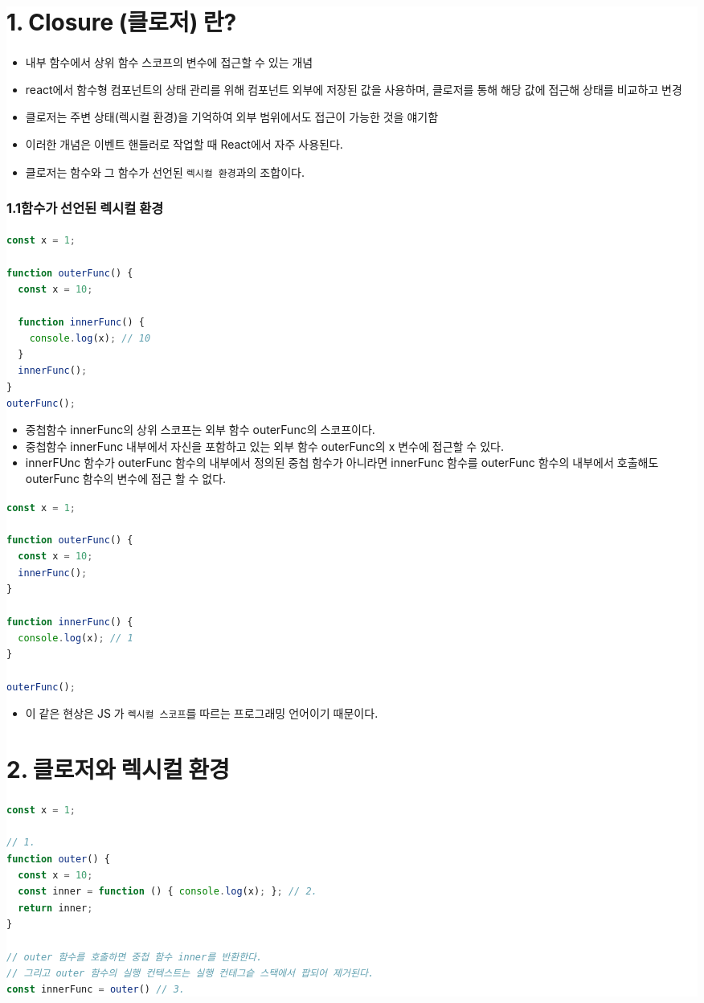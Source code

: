# 1. Closure (클로저) 란?

- 내부 함수에서 상위 함수 스코프의 변수에 접근할 수 있는 개념

- react에서 함수형 컴포넌트의 상태 관리를 위해 컴포넌트 외부에 저장된 값을 사용하며, 클로저를 통해 해당 값에 접근해 상태를 비교하고 변경

- 클로저는 주변 상태(렉시컬 환경)을 기억하여 외부 범위에서도 접근이 가능한 것을 얘기함

- 이러한 개념은 이벤트 핸들러로 작업할 때 React에서 자주 사용된다.

- 클로저는 함수와 그 함수가 선언된 ```렉시컬 환경```과의 조합이다.


### 1.1함수가 선언된 렉시컬 환경 
```jsx
const x = 1;

function outerFunc() {
  const x = 10;

  function innerFunc() {
    console.log(x); // 10
  }
  innerFunc();
}
outerFunc();
```

- 중첩함수 innerFunc의 상위 스코프는 외부 함수 outerFunc의 스코프이다.
- 중첩함수 innerFunc 내부에서 자신을 포함하고 있는 외부 함수 outerFunc의 x 변수에 접근할 수 있다.
- innerFUnc 함수가 outerFunc 함수의 내부에서 정의된 중첩 함수가 아니라면 innerFunc 함수를 outerFunc 함수의 내부에서 호출해도 outerFunc 함수의 변수에 접근 할 수 없다.

```jsx
const x = 1;

function outerFunc() {
  const x = 10;
  innerFunc();
}

function innerFunc() {
  console.log(x); // 1
}

outerFunc();
```

- 이 같은 현상은 JS 가 ```렉시컬 스코프```를 따르는 프로그래밍 언어이기 때문이다.


# 2. 클로저와 렉시컬 환경

```jsx
const x = 1;

// 1.
function outer() {
  const x = 10;
  const inner = function () { console.log(x); }; // 2.
  return inner;
}

// outer 함수를 호출하면 중첩 함수 inner를 반환한다.
// 그리고 outer 함수의 실행 컨텍스트는 실행 컨테그슽 스택에서 팝되어 제거된다.
const innerFunc = outer() // 3.
```